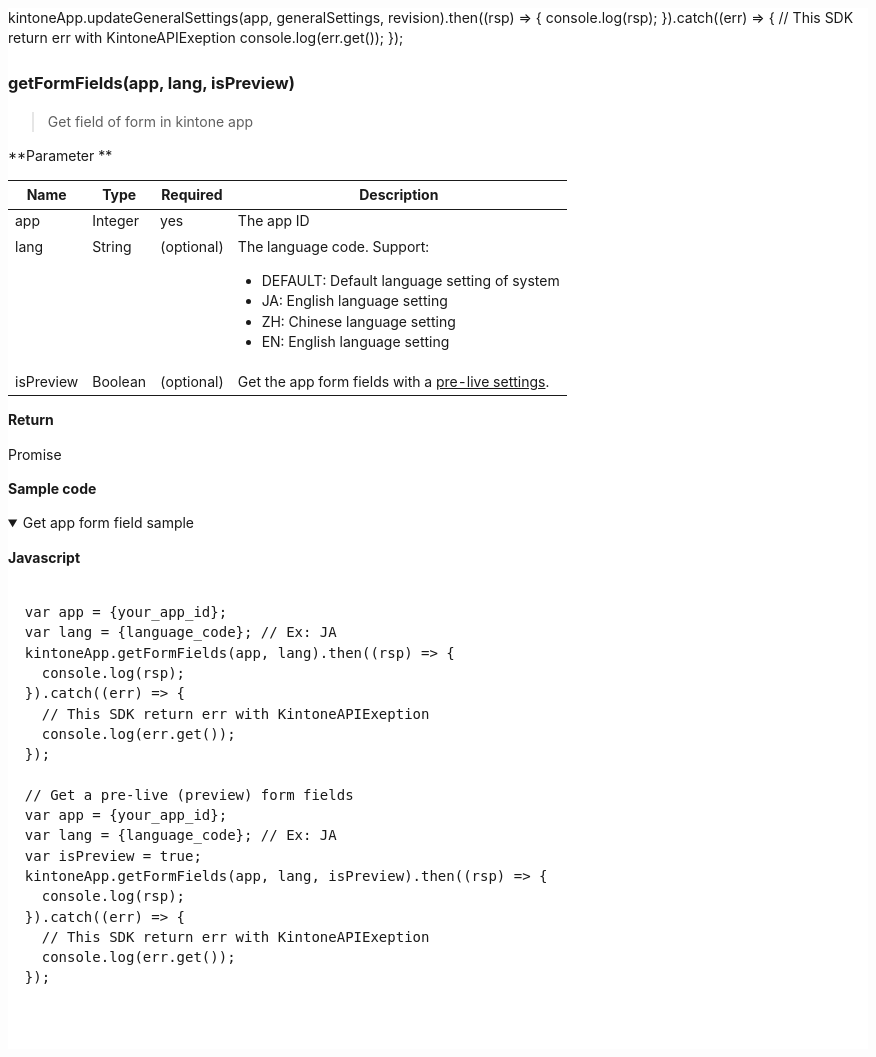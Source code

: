   kintoneApp.updateGeneralSettings(app, generalSettings, revision).then((rsp) => {
    console.log(rsp);
  }).catch((err) => {
    // This SDK return err with KintoneAPIExeption
    console.log(err.get());
  });

</pre>

</details>

### getFormFields(app, lang, isPreview)

> Get field of form in kintone app

**Parameter **

| Name| Type| Required| Description |
| --- | --- | --- | --- |
| app | Integer | yes | The app ID
| lang | String | (optional) | The language code. Support: <ul><li>DEFAULT: Default language setting of system </li><li>JA: English language setting</li><li>ZH: Chinese language setting</li><li>EN: English language setting</li> |
| isPreview | Boolean | (optional) | Get the app form fields with a [pre-live settings](https://developer.kintone.io/hc/en-us/articles/115005509288).

**Return**

Promise

**Sample code**

<details class="tab-container" open>
<Summary>Get app form field sample</Summary>

<strong class="tab-name">Javascript</strong>

<pre class="inline-code">

  var app = {your_app_id};
  var lang = {language_code}; // Ex: JA
  kintoneApp.getFormFields(app, lang).then((rsp) => {
    console.log(rsp);
  }).catch((err) => {
    // This SDK return err with KintoneAPIExeption
    console.log(err.get());
  });

  // Get a pre-live (preview) form fields
  var app = {your_app_id};
  var lang = {language_code}; // Ex: JA
  var isPreview = true;
  kintoneApp.getFormFields(app, lang, isPreview).then((rsp) => {
    console.log(rsp);
  }).catch((err) => {
    // This SDK return err with KintoneAPIExeption
    console.log(err.get());
  });
